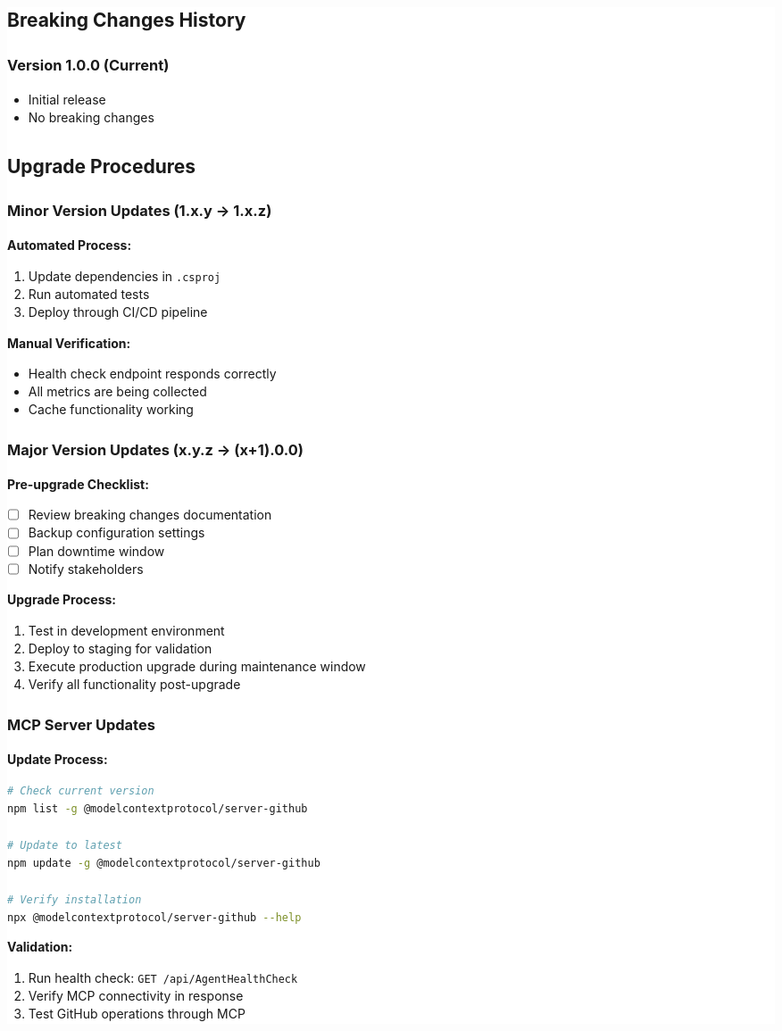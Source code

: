 ## Breaking Changes History

### Version 1.0.0 (Current)
- Initial release
- No breaking changes

## Upgrade Procedures

### Minor Version Updates (1.x.y → 1.x.z)

**Automated Process:**
1. Update dependencies in `.csproj`
2. Run automated tests
3. Deploy through CI/CD pipeline

**Manual Verification:**
- Health check endpoint responds correctly
- All metrics are being collected
- Cache functionality working

### Major Version Updates (x.y.z → (x+1).0.0)

**Pre-upgrade Checklist:**
- [ ] Review breaking changes documentation
- [ ] Backup configuration settings
- [ ] Plan downtime window
- [ ] Notify stakeholders

**Upgrade Process:**
1. Test in development environment
2. Deploy to staging for validation
3. Execute production upgrade during maintenance window
4. Verify all functionality post-upgrade

### MCP Server Updates

**Update Process:**
```bash
# Check current version
npm list -g @modelcontextprotocol/server-github

# Update to latest
npm update -g @modelcontextprotocol/server-github

# Verify installation
npx @modelcontextprotocol/server-github --help
```

**Validation:**
1. Run health check: `GET /api/AgentHealthCheck`
2. Verify MCP connectivity in response
3. Test GitHub operations through MCP
